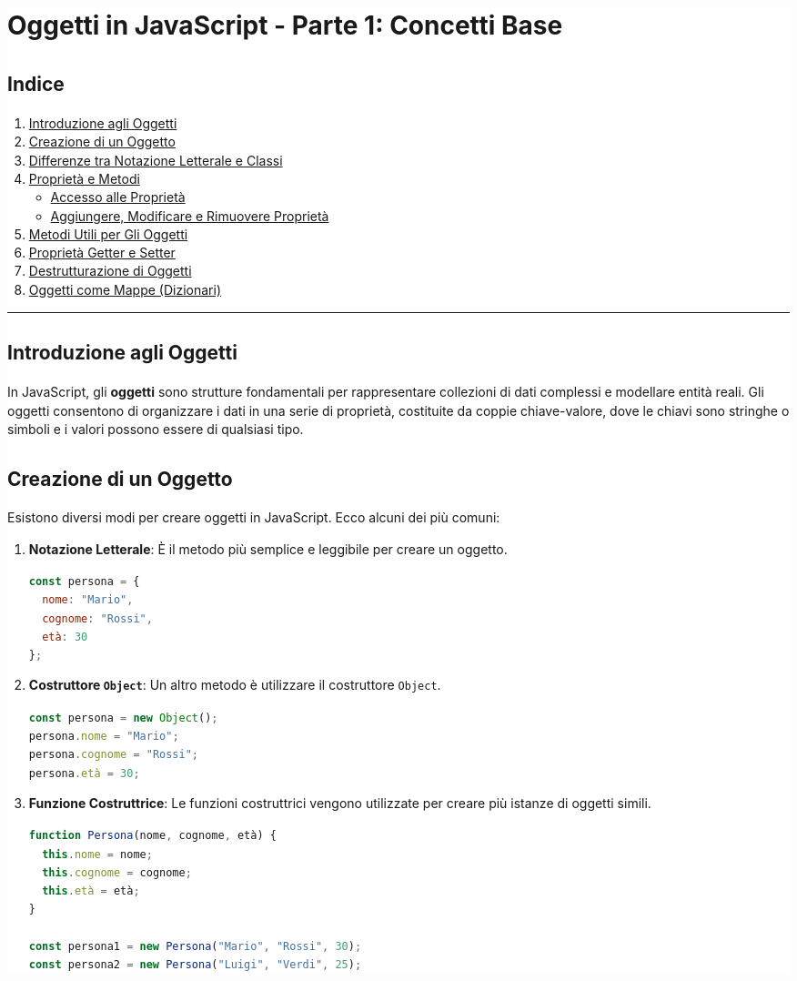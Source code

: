 # **Oggetti in JavaScript - Parte 1: Concetti Base**

## Indice
1. [Introduzione agli Oggetti](#introduzione-agli-oggetti)
2. [Creazione di un Oggetto](#creazione-di-un-oggetto)
3. [Differenze tra Notazione Letterale e Classi](#differenze-tra-notazione-letterale-e-classi)
4. [Proprietà e Metodi](#proprietà-e-metodi)
   - [Accesso alle Proprietà](#accesso-alle-proprietà)
   - [Aggiungere, Modificare e Rimuovere Proprietà](#aggiungere-modificare-e-rimuovere-proprietà)
5. [Metodi Utili per Gli Oggetti](#metodi-utili-per-gli-oggetti)
6. [Proprietà Getter e Setter](#proprietà-getter-e-setter)
7. [Destrutturazione di Oggetti](#destrutturazione-di-oggetti)
8. [Oggetti come Mappe (Dizionari)](#oggetti-come-mappe-dizionari)

---

## Introduzione agli Oggetti

In JavaScript, gli **oggetti** sono strutture fondamentali per rappresentare collezioni di dati complessi e modellare entità reali. Gli oggetti consentono di organizzare i dati in una serie di proprietà, costituite da coppie chiave-valore, dove le chiavi sono stringhe o simboli e i valori possono essere di qualsiasi tipo.

## Creazione di un Oggetto

Esistono diversi modi per creare oggetti in JavaScript. Ecco alcuni dei più comuni:

1. **Notazione Letterale**:
   È il metodo più semplice e leggibile per creare un oggetto.
   ```javascript
   const persona = {
     nome: "Mario",
     cognome: "Rossi",
     età: 30
   };
   ```

2. **Costruttore `Object`**:
   Un altro metodo è utilizzare il costruttore `Object`.
   ```javascript
   const persona = new Object();
   persona.nome = "Mario";
   persona.cognome = "Rossi";
   persona.età = 30;
   ```

3. **Funzione Costruttrice**:
   Le funzioni costruttrici vengono utilizzate per creare più istanze di oggetti simili.
   ```javascript
   function Persona(nome, cognome, età) {
     this.nome = nome;
     this.cognome = cognome;
     this.età = età;
   }

   const persona1 = new Persona("Mario", "Rossi", 30);
   const persona2 = new Persona("Luigi", "Verdi", 25);
   ```
